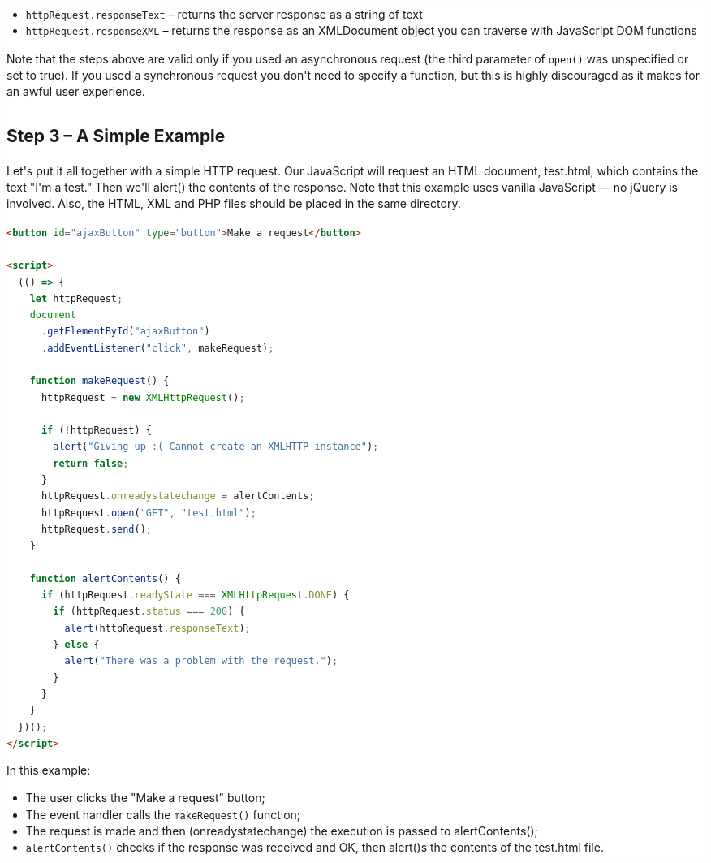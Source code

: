 - `httpRequest.responseText` – returns the server response as a string of text
- `httpRequest.responseXML` – returns the response as an XMLDocument object you can traverse with JavaScript DOM functions

Note that the steps above are valid only if you used an asynchronous request (the third parameter of `open()` was unspecified or set to true). If you used a synchronous request you don't need to specify a function, but this is highly discouraged as it makes for an awful user experience.

## Step 3 – A Simple Example
Let's put it all together with a simple HTTP request. Our JavaScript will request an HTML document, test.html, which contains the text "I'm a test." Then we'll alert() the contents of the response. Note that this example uses vanilla JavaScript — no jQuery is involved. Also, the HTML, XML and PHP files should be placed in the same directory.
```html
<button id="ajaxButton" type="button">Make a request</button>

<script>
  (() => {
    let httpRequest;
    document
      .getElementById("ajaxButton")
      .addEventListener("click", makeRequest);

    function makeRequest() {
      httpRequest = new XMLHttpRequest();

      if (!httpRequest) {
        alert("Giving up :( Cannot create an XMLHTTP instance");
        return false;
      }
      httpRequest.onreadystatechange = alertContents;
      httpRequest.open("GET", "test.html");
      httpRequest.send();
    }

    function alertContents() {
      if (httpRequest.readyState === XMLHttpRequest.DONE) {
        if (httpRequest.status === 200) {
          alert(httpRequest.responseText);
        } else {
          alert("There was a problem with the request.");
        }
      }
    }
  })();
</script>
```
In this example:

- The user clicks the "Make a request" button;
- The event handler calls the `makeRequest()` function;
- The request is made and then (onreadystatechange) the execution is passed to alertContents();
- `alertContents()` checks if the response was received and OK, then alert()s the contents of the test.html file.
  